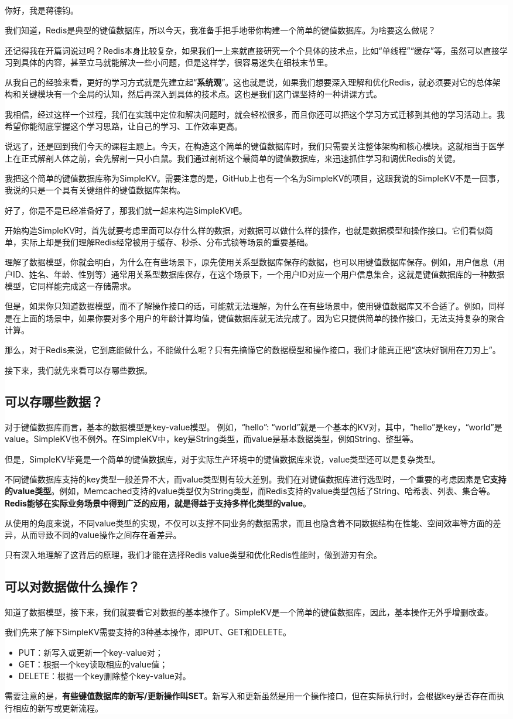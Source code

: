 <audio id="audio" title="01 | 基本架构：一个键值数据库包含什么？" controls="" preload="none"><source id="mp3" src="https://static001.geekbang.org/resource/audio/7d/7e/7da7fdf657935e079f566210e99f7d7e.mp3"></audio>

你好，我是蒋德钧。

我们知道，Redis是典型的键值数据库，所以今天，我准备手把手地带你构建一个简单的键值数据库。为啥要这么做呢？

还记得我在开篇词说过吗？Redis本身比较复杂，如果我们一上来就直接研究一个个具体的技术点，比如“单线程”“缓存”等，虽然可以直接学习到具体的内容，甚至立马就能解决一些小问题，但是这样学，很容易迷失在细枝末节里。

从我自己的经验来看，更好的学习方式就是先建立起“**系统观**”。这也就是说，如果我们想要深入理解和优化Redis，就必须要对它的总体架构和关键模块有一个全局的认知，然后再深入到具体的技术点。这也是我们这门课坚持的一种讲课方式。

我相信，经过这样一个过程，我们在实践中定位和解决问题时，就会轻松很多，而且你还可以把这个学习方式迁移到其他的学习活动上。我希望你能彻底掌握这个学习思路，让自己的学习、工作效率更高。

说远了，还是回到我们今天的课程主题上。今天，在构造这个简单的键值数据库时，我们只需要关注整体架构和核心模块。这就相当于医学上在正式解剖人体之前，会先解剖一只小白鼠。我们通过剖析这个最简单的键值数据库，来迅速抓住学习和调优Redis的关键。

我把这个简单的键值数据库称为SimpleKV。需要注意的是，GitHub上也有一个名为SimpleKV的项目，这跟我说的SimpleKV不是一回事，我说的只是一个具有关键组件的键值数据库架构。

好了，你是不是已经准备好了，那我们就一起来构造SimpleKV吧。

开始构造SimpleKV时，首先就要考虑里面可以存什么样的数据，对数据可以做什么样的操作，也就是数据模型和操作接口。它们看似简单，实际上却是我们理解Redis经常被用于缓存、秒杀、分布式锁等场景的重要基础。

理解了数据模型，你就会明白，为什么在有些场景下，原先使用关系型数据库保存的数据，也可以用键值数据库保存。例如，用户信息（用户ID、姓名、年龄、性别等）通常用关系型数据库保存，在这个场景下，一个用户ID对应一个用户信息集合，这就是键值数据库的一种数据模型，它同样能完成这一存储需求。

但是，如果你只知道数据模型，而不了解操作接口的话，可能就无法理解，为什么在有些场景中，使用键值数据库又不合适了。例如，同样是在上面的场景中，如果你要对多个用户的年龄计算均值，键值数据库就无法完成了。因为它只提供简单的操作接口，无法支持复杂的聚合计算。

那么，对于Redis来说，它到底能做什么，不能做什么呢？只有先搞懂它的数据模型和操作接口，我们才能真正把“这块好钢用在刀刃上”。

接下来，我们就先来看可以存哪些数据。

## 可以存哪些数据？

对于键值数据库而言，基本的数据模型是key-value模型。 例如，“hello”: “world”就是一个基本的KV对，其中，“hello”是key，“world”是value。SimpleKV也不例外。在SimpleKV中，key是String类型，而value是基本数据类型，例如String、整型等。

但是，SimpleKV毕竟是一个简单的键值数据库，对于实际生产环境中的键值数据库来说，value类型还可以是复杂类型。

不同键值数据库支持的key类型一般差异不大，而value类型则有较大差别。我们在对键值数据库进行选型时，一个重要的考虑因素是**它支持的value类型**。例如，Memcached支持的value类型仅为String类型，而Redis支持的value类型包括了String、哈希表、列表、集合等。**Redis能够在实际业务场景中得到广泛的应用，就是得益于支持多样化类型的value**。

从使用的角度来说，不同value类型的实现，不仅可以支撑不同业务的数据需求，而且也隐含着不同数据结构在性能、空间效率等方面的差异，从而导致不同的value操作之间存在着差异。

只有深入地理解了这背后的原理，我们才能在选择Redis value类型和优化Redis性能时，做到游刃有余。

## 可以对数据做什么操作？

知道了数据模型，接下来，我们就要看它对数据的基本操作了。SimpleKV是一个简单的键值数据库，因此，基本操作无外乎增删改查。

我们先来了解下SimpleKV需要支持的3种基本操作，即PUT、GET和DELETE。

- PUT：新写入或更新一个key-value对；
- GET：根据一个key读取相应的value值；
- DELETE：根据一个key删除整个key-value对。

需要注意的是，**有些键值数据库的新写/更新操作叫SET**。新写入和更新虽然是用一个操作接口，但在实际执行时，会根据key是否存在而执行相应的新写或更新流程。
